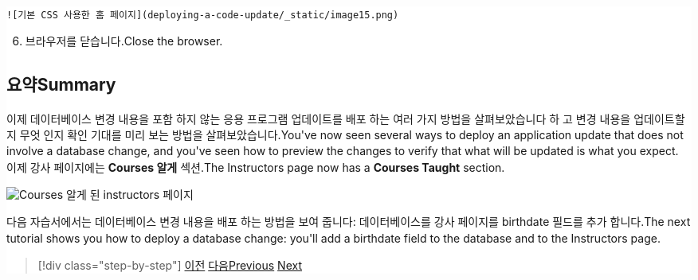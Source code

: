     ![기본 CSS 사용한 홈 페이지](deploying-a-code-update/_static/image15.png)
6. <span data-ttu-id="4058a-238">브라우저를 닫습니다.</span><span class="sxs-lookup"><span data-stu-id="4058a-238">Close the browser.</span></span>

## <a name="summary"></a><span data-ttu-id="4058a-239">요약</span><span class="sxs-lookup"><span data-stu-id="4058a-239">Summary</span></span>

<span data-ttu-id="4058a-240">이제 데이터베이스 변경 내용을 포함 하지 않는 응용 프로그램 업데이트를 배포 하는 여러 가지 방법을 살펴보았습니다 하 고 변경 내용을 업데이트할지 무엇 인지 확인 기대를 미리 보는 방법을 살펴보았습니다.</span><span class="sxs-lookup"><span data-stu-id="4058a-240">You've now seen several ways to deploy an application update that does not involve a database change, and you've seen how to preview the changes to verify that what will be updated is what you expect.</span></span> <span data-ttu-id="4058a-241">이제 강사 페이지에는 **Courses 알게** 섹션.</span><span class="sxs-lookup"><span data-stu-id="4058a-241">The Instructors page now has a **Courses Taught** section.</span></span>

![Courses 알게 된 instructors 페이지](deploying-a-code-update/_static/image16.png)

<span data-ttu-id="4058a-243">다음 자습서에서는 데이터베이스 변경 내용을 배포 하는 방법을 보여 줍니다: 데이터베이스를 강사 페이지를 birthdate 필드를 추가 합니다.</span><span class="sxs-lookup"><span data-stu-id="4058a-243">The next tutorial shows you how to deploy a database change: you'll add a birthdate field to the database and to the Instructors page.</span></span>

>[!div class="step-by-step"]
<span data-ttu-id="4058a-244">[이전](deploying-to-production.md)
[다음](deploying-a-database-update.md)</span><span class="sxs-lookup"><span data-stu-id="4058a-244">[Previous](deploying-to-production.md)
[Next](deploying-a-database-update.md)</span></span>
